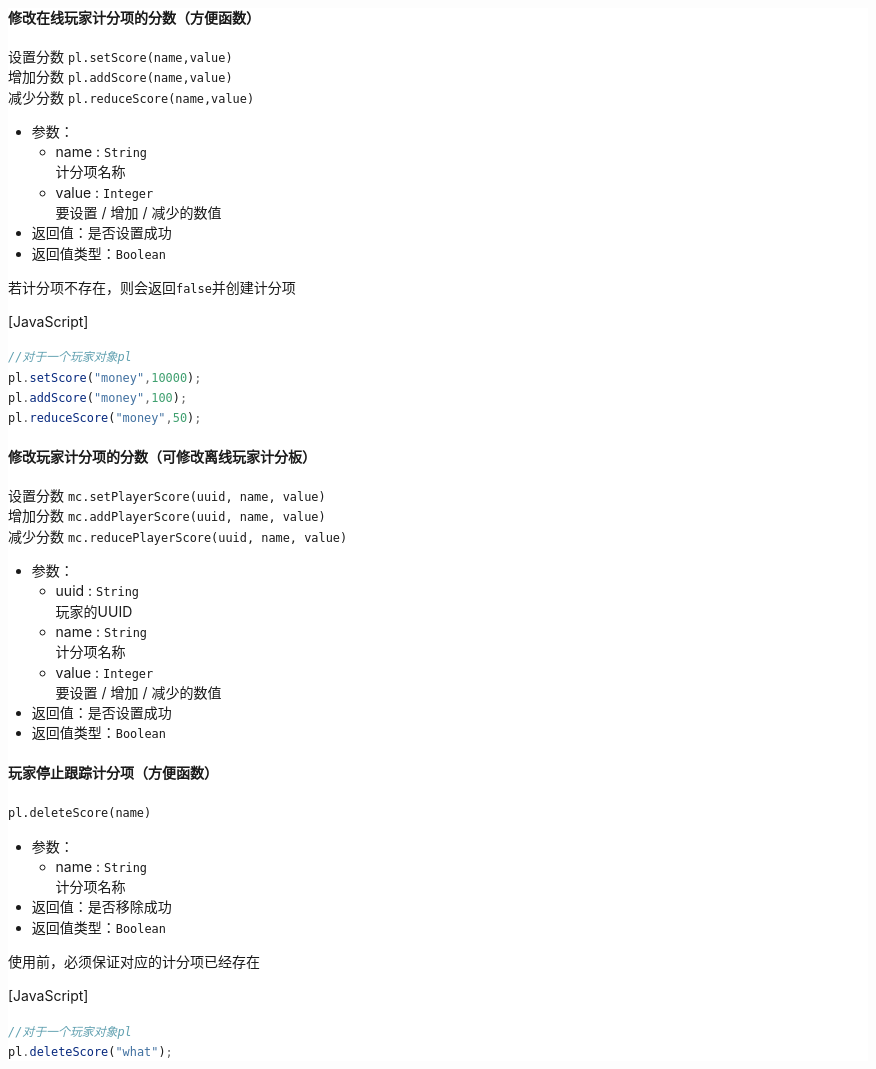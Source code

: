 #### 修改在线玩家计分项的分数（方便函数）

设置分数 `pl.setScore(name,value)`  
增加分数 `pl.addScore(name,value)`  
减少分数 `pl.reduceScore(name,value)`

- 参数：
  - name : `String`  
    计分项名称  
  - value : `Integer`  
    要设置 / 增加 / 减少的数值  
- 返回值：是否设置成功
- 返回值类型：`Boolean`

若计分项不存在，则会返回`false`并创建计分项

[JavaScript]
```js
//对于一个玩家对象pl
pl.setScore("money",10000);
pl.addScore("money",100);
pl.reduceScore("money",50);
```

#### 修改玩家计分项的分数（可修改离线玩家计分板）

设置分数 `mc.setPlayerScore(uuid, name, value)`  
增加分数 `mc.addPlayerScore(uuid, name, value)`  
减少分数 `mc.reducePlayerScore(uuid, name, value)`

- 参数：
  - uuid : `String`  
    玩家的UUID  
  - name : `String`  
    计分项名称  
  - value : `Integer`  
    要设置 / 增加 / 减少的数值  
- 返回值：是否设置成功
- 返回值类型：`Boolean`

#### 玩家停止跟踪计分项（方便函数）

`pl.deleteScore(name)`

- 参数：
  - name : `String`  
    计分项名称  
- 返回值：是否移除成功
- 返回值类型：`Boolean`

使用前，必须保证对应的计分项已经存在

[JavaScript]
```js
//对于一个玩家对象pl
pl.deleteScore("what");
```
